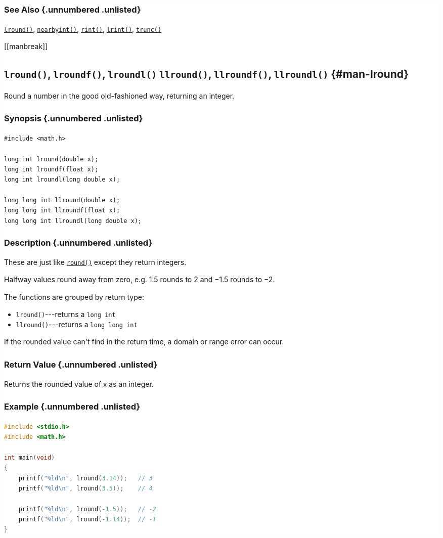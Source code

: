 ### See Also {.unnumbered .unlisted}

[`lround()`](#man-lround),
[`nearbyint()`](#man-nearbyint),
[`rint()`](#man-lrint),
[`lrint()`](#man-lrint),
[`trunc()`](#man-trunc)

[[manbreak]]
## `lround()`, `lroundf()`, `lroundl()` `llround()`, `llroundf()`, `llroundl()` {#man-lround}

Round a number in the good old-fashioned way, returning an integer.

### Synopsis {.unnumbered .unlisted}

``` {.c}
#include <math.h>

long int lround(double x);
long int lroundf(float x);
long int lroundl(long double x);

long long int llround(double x);
long long int llroundf(float x);
long long int llroundl(long double x);
```

### Description {.unnumbered .unlisted}

These are just like [`round()`](#man-round) except they return integers.

Halfway values round away from zero, e.g. $1.5$ rounds to $2$ and $-1.5$
rounds to $-2$.

The functions are grouped by return type:

* `lround()`---returns a `long int`
* `llround()`---returns a `long long int`

If the rounded value can't find in the return time, a domain or range
error can occur.

### Return Value {.unnumbered .unlisted}

Returns the rounded value of `x` as an integer.

### Example {.unnumbered .unlisted}

``` {.c .numberLines}
#include <stdio.h>
#include <math.h>

int main(void)
{
	printf("%ld\n", lround(3.14));   // 3
	printf("%ld\n", lround(3.5));    // 4

	printf("%ld\n", lround(-1.5));   // -2
	printf("%ld\n", lround(-1.14));  // -1
}
```
